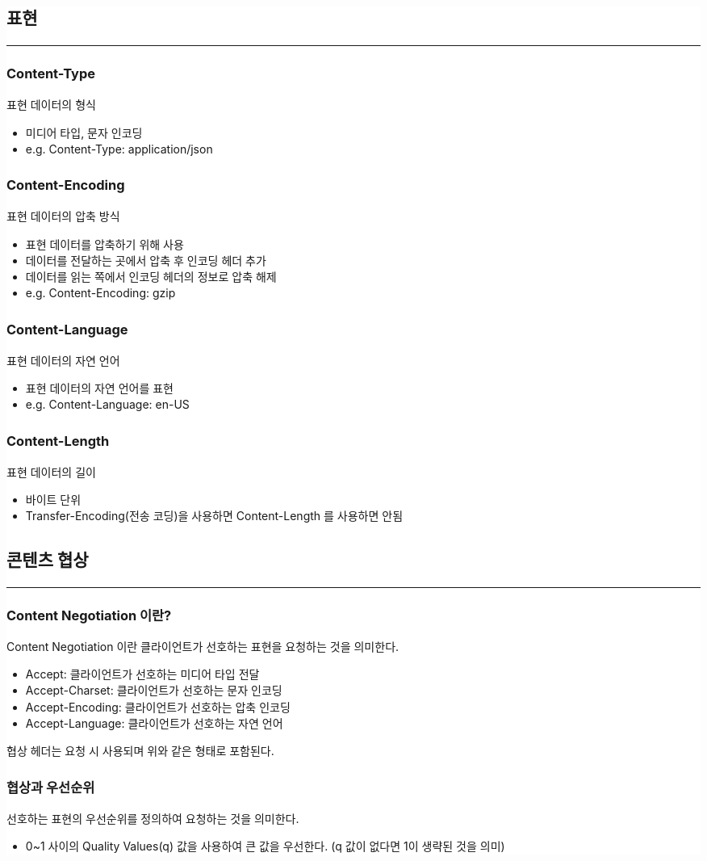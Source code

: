## 표현

---

### Content-Type

표현 데이터의 형식

- 미디어 타입, 문자 인코딩
- e.g. Content-Type: application/json

### Content-Encoding

표현 데이터의 압축 방식

- 표현 데이터를 압축하기 위해 사용
- 데이터를 전달하는 곳에서 압축 후 인코딩 헤더 추가
- 데이터를 읽는 쪽에서 인코딩 헤더의 정보로 압축 해제
- e.g. Content-Encoding: gzip

### Content-Language

표현 데이터의 자연 언어

- 표현 데이터의 자연 언어를 표현
- e.g. Content-Language: en-US

### Content-Length

표현 데이터의 길이

- 바이트 단위
- Transfer-Encoding(전송 코딩)을 사용하면 Content-Length 를 사용하면 안됨

## 콘텐츠 협상

---

### Content Negotiation 이란?

Content Negotiation 이란 클라이언트가 선호하는 표현을 요청하는 것을 의미한다.

- Accept: 클라이언트가 선호하는 미디어 타입 전달
- Accept-Charset: 클라이언트가 선호하는 문자 인코딩
- Accept-Encoding: 클라이언트가 선호하는 압축 인코딩
- Accept-Language: 클라이언트가 선호하는 자연 언어

협상 헤더는 요청 시 사용되며 위와 같은 형태로 포함된다.

### 협상과 우선순위

선호하는 표현의 우선순위를 정의하여 요청하는 것을 의미한다.

- 0~1 사이의 Quality Values(q) 값을 사용하여 큰 값을 우선한다. (q 값이 없다면 1이 생략된 것을 의미)
    
